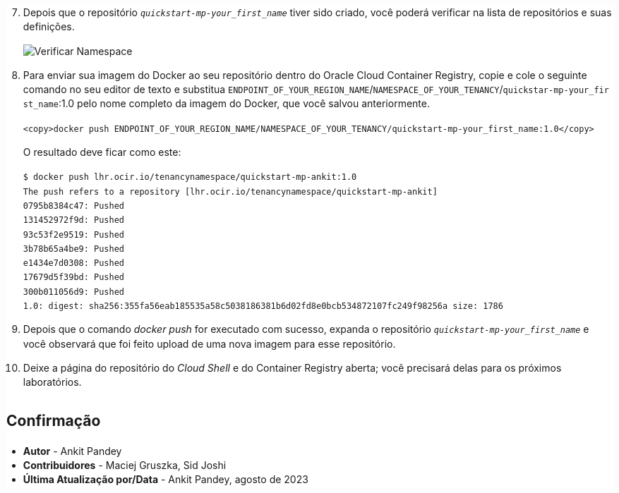 7.  Depois que o repositório _`quickstart-mp-your_first_name`_ tiver sido criado, você poderá verificar na lista de repositórios e suas definições.
    
    ![Verificar Namespace](images/verify-namespace.png)
    
8.  Para enviar sua imagem do Docker ao seu repositório dentro do Oracle Cloud Container Registry, copie e cole o seguinte comando no seu editor de texto e substitua `ENDPOINT_OF_YOUR_REGION_NAME`/`NAMESPACE_OF_YOUR_TENANCY`/`quickstar-mp-your_first_name`:1.0 pelo nome completo da imagem do Docker, que você salvou anteriormente.
    
        <copy>docker push ENDPOINT_OF_YOUR_REGION_NAME/NAMESPACE_OF_YOUR_TENANCY/quickstart-mp-your_first_name:1.0</copy>
        
    
    O resultado deve ficar como este:
    
        $ docker push lhr.ocir.io/tenancynamespace/quickstart-mp-ankit:1.0
        The push refers to a repository [lhr.ocir.io/tenancynamespace/quickstart-mp-ankit]
        0795b8384c47: Pushed
        131452972f9d: Pushed
        93c53f2e9519: Pushed
        3b78b65a4be9: Pushed
        e1434e7d0308: Pushed
        17679d5f39bd: Pushed
        300b011056d9: Pushed
        1.0: digest: sha256:355fa56eab185535a58c5038186381b6d02fd8e0bcb534872107fc249f98256a size: 1786
        
9.  Depois que o comando _docker push_ for executado com sucesso, expanda o repositório _`quickstart-mp-your_first_name`_ e você observará que foi feito upload de uma nova imagem para esse repositório.
    
10.  Deixe a página do repositório do _Cloud Shell_ e do Container Registry aberta; você precisará delas para os próximos laboratórios.
    

## Confirmação

*   **Autor** - Ankit Pandey
*   **Contribuidores** - Maciej Gruszka, Sid Joshi
*   **Última Atualização por/Data** - Ankit Pandey, agosto de 2023